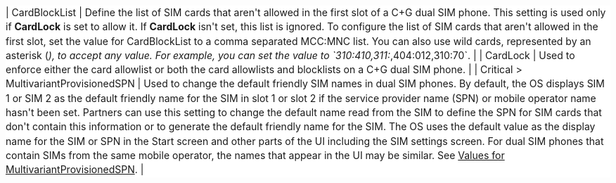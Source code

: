 |             CardBlockList              |                                                                                                                                                                                                                                                                                                                                                                                                                                                                                                                                            Define the list of SIM cards that aren't allowed in the first slot of a C+G dual SIM phone. This setting is used only if **CardLock** is set to allow it. If **CardLock** isn't set, this list is ignored. To configure the list of SIM cards that aren't allowed in the first slot, set the value for CardBlockList to a comma separated MCC:MNC list. You can also use wild cards, represented by an asterisk (*), to accept any value. For example, you can set the value to \`310:410,311:*,404:012,310:70\`.                                                                                                                                                                                                                                                                                                                                                                                                                                                                                                                                            |
|                CardLock                |                                                                                                                                                                                                                                                                                                                                                                                                                                                                                                                                                                                                                                                                                                                                                 Used to enforce either the card allowlist or both the card allowlists and blocklists on a C+G dual SIM phone.                                                                                                                                                                                                                                                                                                                                                                                                                                                                                                                                                                                                                                                                                                                                                 |
| Critical > MultivariantProvisionedSPN  |                                                                                                                                                                                                                                                                                                                                                                                                         Used to change the default friendly SIM names in dual SIM phones. By default, the OS displays SIM 1 or SIM 2 as the default friendly name for the SIM in slot 1 or slot 2 if the service provider name (SPN) or mobile operator name hasn't been set. Partners can use this setting to change the default name read from the SIM to define the SPN for SIM cards that don't contain this information or to generate the default friendly name for the SIM. The OS uses the default value as the display name for the SIM or SPN in the Start screen and other parts of the UI including the SIM settings screen. For dual SIM phones that contain SIMs from the same mobile operator, the names that appear in the UI may be similar. See [Values for MultivariantProvisionedSPN](#spn).                                                                                                                                                                                                                                                                                                                                                                                                         |